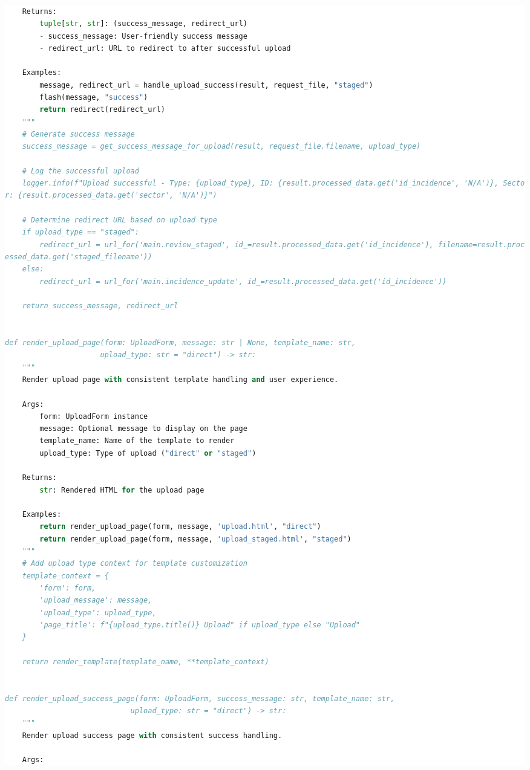 ```python
    Returns:
        tuple[str, str]: (success_message, redirect_url)
        - success_message: User-friendly success message
        - redirect_url: URL to redirect to after successful upload

    Examples:
        message, redirect_url = handle_upload_success(result, request_file, "staged")
        flash(message, "success")
        return redirect(redirect_url)
    """
    # Generate success message
    success_message = get_success_message_for_upload(result, request_file.filename, upload_type)
    
    # Log the successful upload
    logger.info(f"Upload successful - Type: {upload_type}, ID: {result.processed_data.get('id_incidence', 'N/A')}, Sector: {result.processed_data.get('sector', 'N/A')}")
    
    # Determine redirect URL based on upload type
    if upload_type == "staged":
        redirect_url = url_for('main.review_staged', id_=result.processed_data.get('id_incidence'), filename=result.processed_data.get('staged_filename'))
    else:
        redirect_url = url_for('main.incidence_update', id_=result.processed_data.get('id_incidence'))
    
    return success_message, redirect_url


def render_upload_page(form: UploadForm, message: str | None, template_name: str, 
                      upload_type: str = "direct") -> str:
    """
    Render upload page with consistent template handling and user experience.

    Args:
        form: UploadForm instance
        message: Optional message to display on the page
        template_name: Name of the template to render
        upload_type: Type of upload ("direct" or "staged")

    Returns:
        str: Rendered HTML for the upload page

    Examples:
        return render_upload_page(form, message, 'upload.html', "direct")
        return render_upload_page(form, message, 'upload_staged.html', "staged")
    """
    # Add upload type context for template customization
    template_context = {
        'form': form,
        'upload_message': message,
        'upload_type': upload_type,
        'page_title': f"{upload_type.title()} Upload" if upload_type else "Upload"
    }
    
    return render_template(template_name, **template_context)


def render_upload_success_page(form: UploadForm, success_message: str, template_name: str,
                             upload_type: str = "direct") -> str:
    """
    Render upload success page with consistent success handling.

    Args:
```